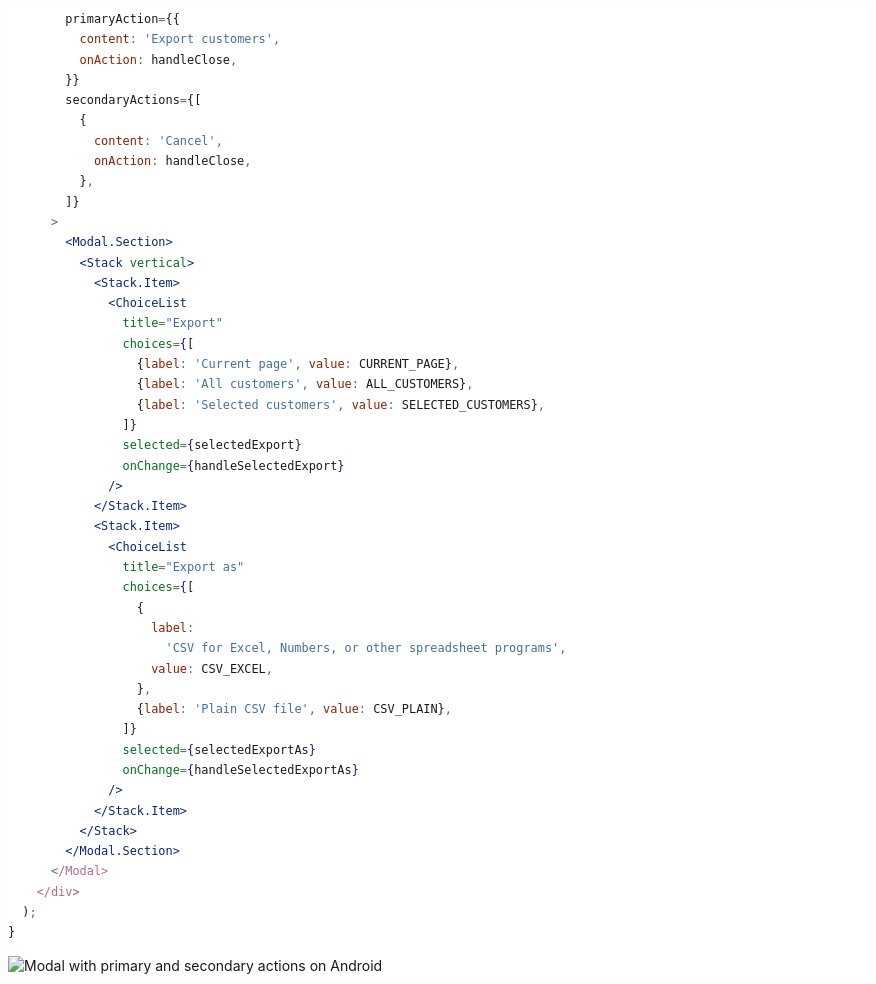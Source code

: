 ```jsx
        primaryAction={{
          content: 'Export customers',
          onAction: handleClose,
        }}
        secondaryActions={[
          {
            content: 'Cancel',
            onAction: handleClose,
          },
        ]}
      >
        <Modal.Section>
          <Stack vertical>
            <Stack.Item>
              <ChoiceList
                title="Export"
                choices={[
                  {label: 'Current page', value: CURRENT_PAGE},
                  {label: 'All customers', value: ALL_CUSTOMERS},
                  {label: 'Selected customers', value: SELECTED_CUSTOMERS},
                ]}
                selected={selectedExport}
                onChange={handleSelectedExport}
              />
            </Stack.Item>
            <Stack.Item>
              <ChoiceList
                title="Export as"
                choices={[
                  {
                    label:
                      'CSV for Excel, Numbers, or other spreadsheet programs',
                    value: CSV_EXCEL,
                  },
                  {label: 'Plain CSV file', value: CSV_PLAIN},
                ]}
                selected={selectedExportAs}
                onChange={handleSelectedExportAs}
              />
            </Stack.Item>
          </Stack>
        </Modal.Section>
      </Modal>
    </div>
  );
}
```



![Modal with primary and secondary actions on Android](/public_images/components/Modal/android/basic@2x.png)
